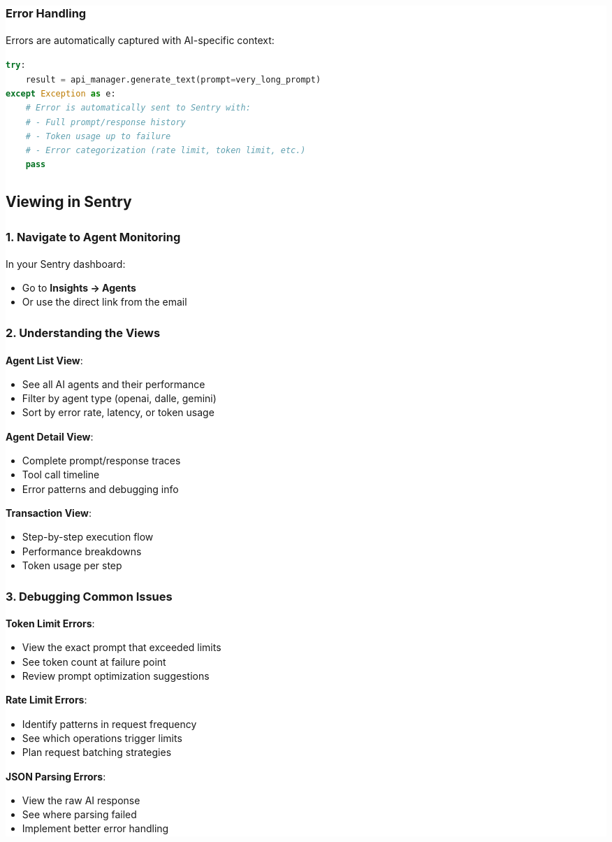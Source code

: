 ### Error Handling

Errors are automatically captured with AI-specific context:

```python
try:
    result = api_manager.generate_text(prompt=very_long_prompt)
except Exception as e:
    # Error is automatically sent to Sentry with:
    # - Full prompt/response history
    # - Token usage up to failure
    # - Error categorization (rate limit, token limit, etc.)
    pass
```

## Viewing in Sentry

### 1. Navigate to Agent Monitoring

In your Sentry dashboard:
- Go to **Insights → Agents**
- Or use the direct link from the email

### 2. Understanding the Views

**Agent List View**:
- See all AI agents and their performance
- Filter by agent type (openai, dalle, gemini)
- Sort by error rate, latency, or token usage

**Agent Detail View**:
- Complete prompt/response traces
- Tool call timeline
- Error patterns and debugging info

**Transaction View**:
- Step-by-step execution flow
- Performance breakdowns
- Token usage per step

### 3. Debugging Common Issues

**Token Limit Errors**:
- View the exact prompt that exceeded limits
- See token count at failure point
- Review prompt optimization suggestions

**Rate Limit Errors**:
- Identify patterns in request frequency
- See which operations trigger limits
- Plan request batching strategies

**JSON Parsing Errors**:
- View the raw AI response
- See where parsing failed
- Implement better error handling
